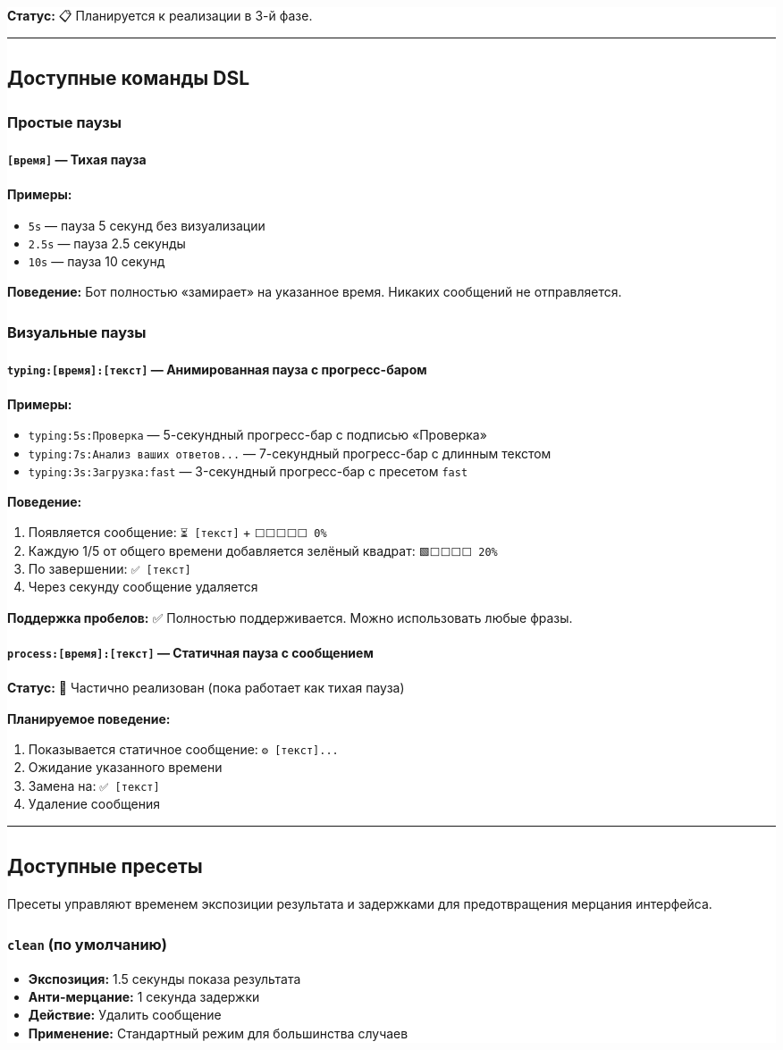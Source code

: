 **Статус:** 📋 Планируется к реализации в 3-й фазе.

---

## Доступные команды DSL

### Простые паузы

#### `[время]` — Тихая пауза
**Примеры:**
- `5s` — пауза 5 секунд без визуализации
- `2.5s` — пауза 2.5 секунды
- `10s` — пауза 10 секунд

**Поведение:** Бот полностью «замирает» на указанное время. Никаких сообщений не отправляется.

### Визуальные паузы

#### `typing:[время]:[текст]` — Анимированная пауза с прогресс-баром
**Примеры:**
- `typing:5s:Проверка` — 5-секундный прогресс-бар с подписью «Проверка»
- `typing:7s:Анализ ваших ответов...` — 7-секундный прогресс-бар с длинным текстом
- `typing:3s:Загрузка:fast` — 3-секундный прогресс-бар с пресетом `fast`

**Поведение:**
1. Появляется сообщение: `⏳ [текст]` + `⬜️⬜️⬜️⬜️⬜️ 0%`
2. Каждую 1/5 от общего времени добавляется зелёный квадрат: `🟩⬜️⬜️⬜️⬜️ 20%`
3. По завершении: `✅ [текст]`
4. Через секунду сообщение удаляется

**Поддержка пробелов:** ✅ Полностью поддерживается. Можно использовать любые фразы.

#### `process:[время]:[текст]` — Статичная пауза с сообщением
**Статус:** 🚧 Частично реализован (пока работает как тихая пауза)

**Планируемое поведение:**
1. Показывается статичное сообщение: `⚙️ [текст]...`
2. Ожидание указанного времени
3. Замена на: `✅ [текст]`
4. Удаление сообщения

---

## Доступные пресеты

Пресеты управляют временем экспозиции результата и задержками для предотвращения мерцания интерфейса.

### `clean` (по умолчанию)
- **Экспозиция:** 1.5 секунды показа результата
- **Анти-мерцание:** 1 секунда задержки
- **Действие:** Удалить сообщение
- **Применение:** Стандартный режим для большинства случаев
